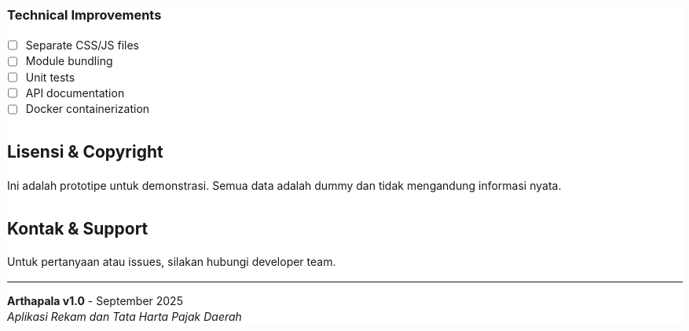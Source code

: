 ### Technical Improvements
- [ ] Separate CSS/JS files
- [ ] Module bundling
- [ ] Unit tests
- [ ] API documentation
- [ ] Docker containerization

## Lisensi & Copyright
Ini adalah prototipe untuk demonstrasi. Semua data adalah dummy dan tidak mengandung informasi nyata.

## Kontak & Support
Untuk pertanyaan atau issues, silakan hubungi developer team.

---
**Arthapala v1.0** - September 2025  
*Aplikasi Rekam dan Tata Harta Pajak Daerah*